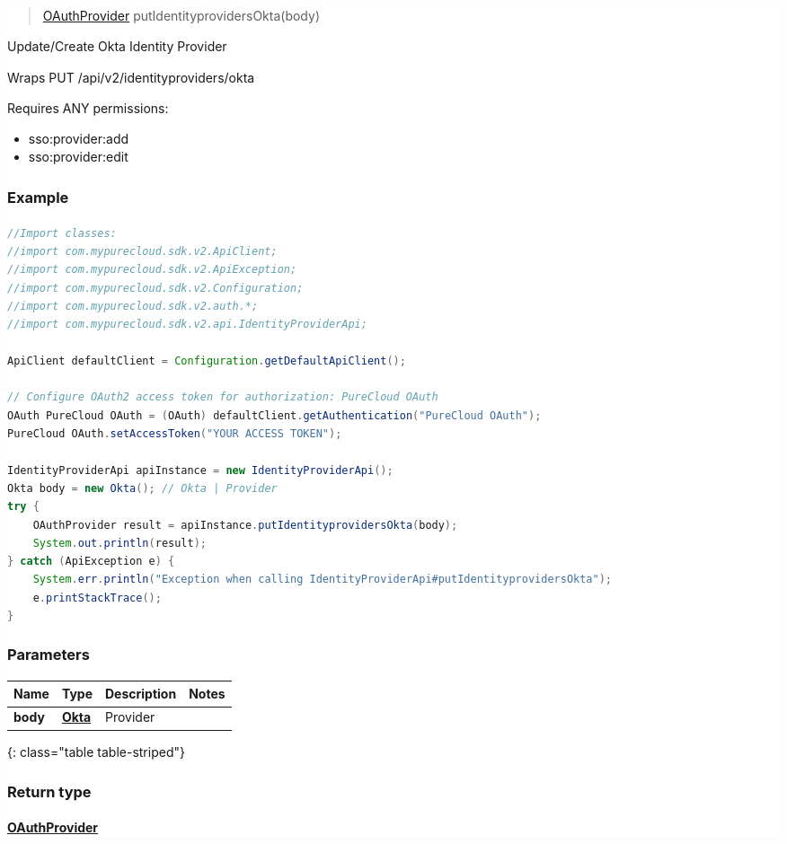 

> [OAuthProvider](OAuthProvider.html) putIdentityprovidersOkta(body)

Update/Create Okta Identity Provider



Wraps PUT /api/v2/identityproviders/okta  

Requires ANY permissions: 

* sso:provider:add
* sso:provider:edit

### Example

~~~java
//Import classes:
//import com.mypurecloud.sdk.v2.ApiClient;
//import com.mypurecloud.sdk.v2.ApiException;
//import com.mypurecloud.sdk.v2.Configuration;
//import com.mypurecloud.sdk.v2.auth.*;
//import com.mypurecloud.sdk.v2.api.IdentityProviderApi;

ApiClient defaultClient = Configuration.getDefaultApiClient();

// Configure OAuth2 access token for authorization: PureCloud OAuth
OAuth PureCloud OAuth = (OAuth) defaultClient.getAuthentication("PureCloud OAuth");
PureCloud OAuth.setAccessToken("YOUR ACCESS TOKEN");

IdentityProviderApi apiInstance = new IdentityProviderApi();
Okta body = new Okta(); // Okta | Provider
try {
    OAuthProvider result = apiInstance.putIdentityprovidersOkta(body);
    System.out.println(result);
} catch (ApiException e) {
    System.err.println("Exception when calling IdentityProviderApi#putIdentityprovidersOkta");
    e.printStackTrace();
}
~~~

### Parameters


| Name | Type | Description  | Notes |
| ------------- | ------------- | ------------- | ------------- |
| **body** | [**Okta**](Okta.html)| Provider | |
{: class="table table-striped"}

### Return type

[**OAuthProvider**](OAuthProvider.html)

<a name="putIdentityprovidersOnelogin"></a>
